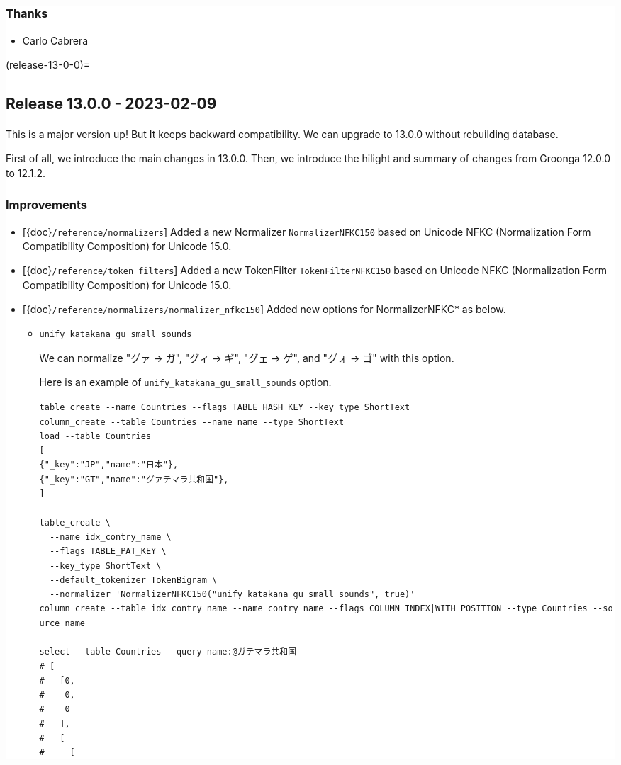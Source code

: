 ### Thanks

* Carlo Cabrera

(release-13-0-0)=
## Release 13.0.0 - 2023-02-09

This is a major version up!
But It keeps backward compatibility. We can upgrade to 13.0.0 without rebuilding database.

First of all, we introduce the main changes in 13.0.0.
Then, we introduce the hilight and summary of changes from Groonga 12.0.0 to 12.1.2.

### Improvements

* [{doc}`/reference/normalizers`] Added a new Normalizer `NormalizerNFKC150` based on Unicode NFKC (Normalization Form Compatibility Composition) for Unicode 15.0.

* [{doc}`/reference/token_filters`] Added a new TokenFilter `TokenFilterNFKC150` based on Unicode NFKC (Normalization Form Compatibility Composition) for Unicode 15.0.

* [{doc}`/reference/normalizers/normalizer_nfkc150`] Added new options for NormalizerNFKC* as below.

  * `unify_katakana_gu_small_sounds`

    We can normalize "グァ -> ガ", "グィ -> ギ", "グェ -> ゲ", and "グォ -> ゴ" with this option.

    Here is an example of `unify_katakana_gu_small_sounds` option.

    ```text
    table_create --name Countries --flags TABLE_HASH_KEY --key_type ShortText
    column_create --table Countries --name name --type ShortText
    load --table Countries
    [
    {"_key":"JP","name":"日本"},
    {"_key":"GT","name":"グァテマラ共和国"},
    ]

    table_create \
      --name idx_contry_name \
      --flags TABLE_PAT_KEY \
      --key_type ShortText \
      --default_tokenizer TokenBigram \
      --normalizer 'NormalizerNFKC150("unify_katakana_gu_small_sounds", true)'
    column_create --table idx_contry_name --name contry_name --flags COLUMN_INDEX|WITH_POSITION --type Countries --source name

    select --table Countries --query name:@ガテマラ共和国
    # [
    #   [0,
    #    0,
    #    0
    #   ],
    #   [
    #     [